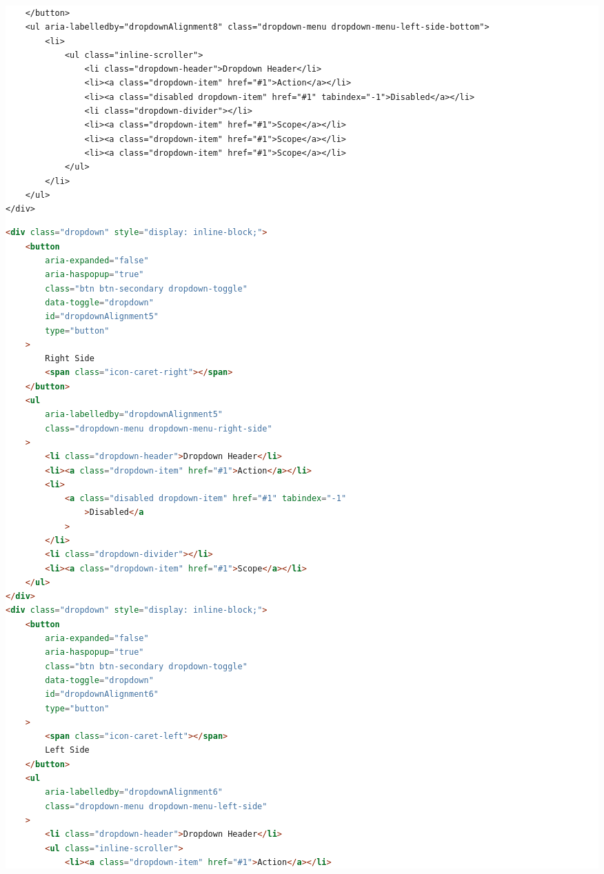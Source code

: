         </button>
        <ul aria-labelledby="dropdownAlignment8" class="dropdown-menu dropdown-menu-left-side-bottom">
            <li>
                <ul class="inline-scroller">
                    <li class="dropdown-header">Dropdown Header</li>
                    <li><a class="dropdown-item" href="#1">Action</a></li>
                    <li><a class="disabled dropdown-item" href="#1" tabindex="-1">Disabled</a></li>
                    <li class="dropdown-divider"></li>
                    <li><a class="dropdown-item" href="#1">Scope</a></li>
                    <li><a class="dropdown-item" href="#1">Scope</a></li>
                    <li><a class="dropdown-item" href="#1">Scope</a></li>
                </ul>
            </li>
        </ul>
    </div>
</div>

```html
<div class="dropdown" style="display: inline-block;">
	<button
		aria-expanded="false"
		aria-haspopup="true"
		class="btn btn-secondary dropdown-toggle"
		data-toggle="dropdown"
		id="dropdownAlignment5"
		type="button"
	>
		Right Side
		<span class="icon-caret-right"></span>
	</button>
	<ul
		aria-labelledby="dropdownAlignment5"
		class="dropdown-menu dropdown-menu-right-side"
	>
		<li class="dropdown-header">Dropdown Header</li>
		<li><a class="dropdown-item" href="#1">Action</a></li>
		<li>
			<a class="disabled dropdown-item" href="#1" tabindex="-1"
				>Disabled</a
			>
		</li>
		<li class="dropdown-divider"></li>
		<li><a class="dropdown-item" href="#1">Scope</a></li>
	</ul>
</div>
<div class="dropdown" style="display: inline-block;">
	<button
		aria-expanded="false"
		aria-haspopup="true"
		class="btn btn-secondary dropdown-toggle"
		data-toggle="dropdown"
		id="dropdownAlignment6"
		type="button"
	>
		<span class="icon-caret-left"></span>
		Left Side
	</button>
	<ul
		aria-labelledby="dropdownAlignment6"
		class="dropdown-menu dropdown-menu-left-side"
	>
		<li class="dropdown-header">Dropdown Header</li>
		<ul class="inline-scroller">
			<li><a class="dropdown-item" href="#1">Action</a></li>
```